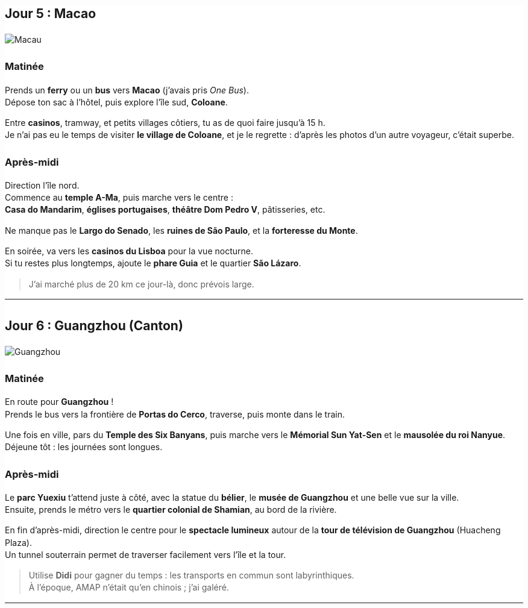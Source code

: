 
## Jour 5 : Macao

![Macau](images/blog/macau.jpg)

### Matinée

Prends un **ferry** ou un **bus** vers **Macao** (j’avais pris *One Bus*).  
Dépose ton sac à l’hôtel, puis explore l’île sud, **Coloane**.  

Entre **casinos**, tramway, et petits villages côtiers, tu as de quoi faire jusqu’à 15 h.  
Je n’ai pas eu le temps de visiter **le village de Coloane**, et je le regrette : d’après les photos d’un autre voyageur, c’était superbe.

### Après-midi

Direction l’île nord.  
Commence au **temple A-Ma**, puis marche vers le centre :  
**Casa do Mandarim**, **églises portugaises**, **théâtre Dom Pedro V**, pâtisseries, etc.  

Ne manque pas le **Largo do Senado**, les **ruines de São Paulo**, et la **forteresse du Monte**.  

En soirée, va vers les **casinos du Lisboa** pour la vue nocturne.  
Si tu restes plus longtemps, ajoute le **phare Guia** et le quartier **São Lázaro**.  

> J’ai marché plus de 20 km ce jour-là, donc prévois large.

---

## Jour 6 : Guangzhou (Canton)

![Guangzhou](images/blog/guangzhou.jpg)

### Matinée

En route pour **Guangzhou** !  
Prends le bus vers la frontière de **Portas do Cerco**, traverse, puis monte dans le train.  

Une fois en ville, pars du **Temple des Six Banyans**, puis marche vers le **Mémorial Sun Yat-Sen** et le **mausolée du roi Nanyue**.  
Déjeune tôt : les journées sont longues.

### Après-midi

Le **parc Yuexiu** t’attend juste à côté, avec la statue du **bélier**, le **musée de Guangzhou** et une belle vue sur la ville.  
Ensuite, prends le métro vers le **quartier colonial de Shamian**, au bord de la rivière.  

En fin d’après-midi, direction le centre pour le **spectacle lumineux** autour de la **tour de télévision de Guangzhou** (Huacheng Plaza).  
Un tunnel souterrain permet de traverser facilement vers l’île et la tour.  

> Utilise **Didi** pour gagner du temps : les transports en commun sont labyrinthiques.  
> À l’époque, AMAP n’était qu’en chinois ; j’ai galéré.

---
